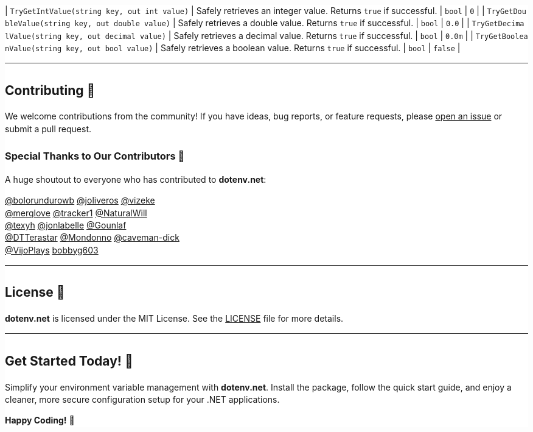 | `TryGetIntValue(string key, out int value)`       | Safely retrieves an integer value. Returns `true` if successful. | `bool`      | `0`                    |
| `TryGetDoubleValue(string key, out double value)` | Safely retrieves a double value. Returns `true` if successful.  | `bool`      | `0.0`                  |
| `TryGetDecimalValue(string key, out decimal value)` | Safely retrieves a decimal value. Returns `true` if successful. | `bool`      | `0.0m`                 |
| `TryGetBooleanValue(string key, out bool value)`  | Safely retrieves a boolean value. Returns `true` if successful. | `bool`      | `false`                |

---

## Contributing 🤝

We welcome contributions from the community! If you have ideas, bug reports, or feature requests, please [open an issue](https://github.com/bolorundurowb/dotenv.net/issues) or submit a pull request.

### Special Thanks to Our Contributors 🙏

A huge shoutout to everyone who has contributed to **dotenv.net**:

[@bolorundurowb](https://github.com/bolorundurowb) [@joliveros](https://github.com/joliveros) [@vizeke](https://github.com/vizeke)  
[@merqlove](https://github.com/merqlove) [@tracker1](https://github.com/tracker1) [@NaturalWill](https://github.com/NaturalWill)  
[@texyh](https://github.com/texyh) [@jonlabelle](https://github.com/jonlabelle) [@Gounlaf](https://github.com/Gounlaf)  
[@DTTerastar](https://github.com/DTTerastar) [@Mondonno](https://github.com/Mondonno) [@caveman-dick](https://github.com/caveman-dick)  
[@VijoPlays](https://github.com/VijoPlays)  [bobbyg603](https://github.com/bobbyg603)

---

## License 📜

**dotenv.net** is licensed under the MIT License. See the [LICENSE](LICENSE) file for more details.

---

## Get Started Today! 🎉

Simplify your environment variable management with **dotenv.net**. Install the package, follow the quick start guide, and enjoy a cleaner, more secure configuration setup for your .NET applications.

**Happy Coding!** 🚀